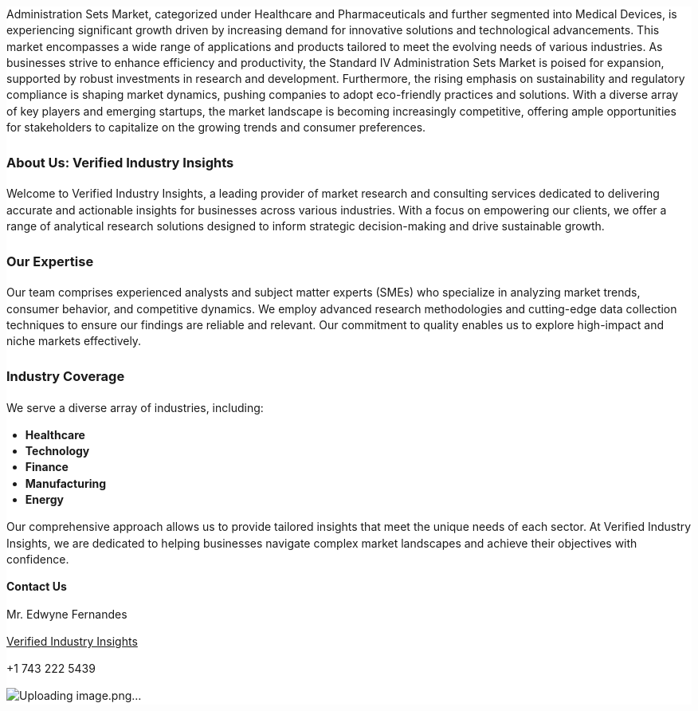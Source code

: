 Administration Sets Market, categorized under Healthcare and Pharmaceuticals and further segmented into Medical Devices, is experiencing significant growth driven by increasing demand for innovative solutions and technological advancements. This market encompasses a wide range of applications and products tailored to meet the evolving needs of various industries. As businesses strive to enhance efficiency and productivity, the Standard IV Administration Sets Market is poised for expansion, supported by robust investments in research and development. Furthermore, the rising emphasis on sustainability and regulatory compliance is shaping market dynamics, pushing companies to adopt eco-friendly practices and solutions. With a diverse array of key players and emerging startups, the market landscape is becoming increasingly competitive, offering ample opportunities for stakeholders to capitalize on the growing trends and consumer preferences.</p><h3>About Us: Verified Industry Insights</h3><p>Welcome to Verified Industry Insights, a leading provider of market research and consulting services dedicated to delivering accurate and actionable insights for businesses across various industries. With a focus on empowering our clients, we offer a range of analytical research solutions designed to inform strategic decision-making and drive sustainable growth.</p><h3>Our Expertise</h3><p>Our team comprises experienced analysts and subject matter experts (SMEs) who specialize in analyzing market trends, consumer behavior, and competitive dynamics. We employ advanced research methodologies and cutting-edge data collection techniques to ensure our findings are reliable and relevant. Our commitment to quality enables us to explore high-impact and niche markets effectively.</p><h3>Industry Coverage</h3><p>We serve a diverse array of industries, including:</p><ul><li><strong>Healthcare</strong></li><li><strong>Technology</strong></li><li><strong>Finance</strong></li><li><strong>Manufacturing</strong></li><li><strong>Energy</strong></li></ul><p>Our comprehensive approach allows us to provide tailored insights that meet the unique needs of each sector. At Verified Industry Insights, we are dedicated to helping businesses navigate complex market landscapes and achieve their objectives with confidence.</p><p><strong>Contact Us</strong></p><p>Mr. Edwyne Fernandes</p><p><a href="https://www.verifiedindustryinsights.com/">Verified Industry Insights</a></p><p>+1 743 222 5439</p>
![Uploading image.png…]()
